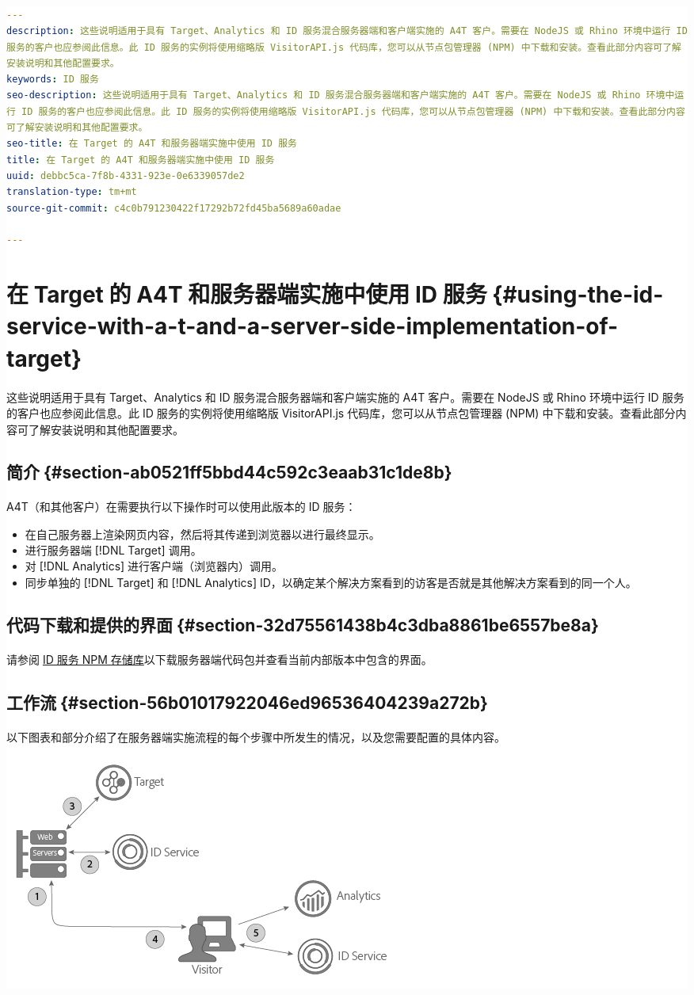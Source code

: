 ```yaml
---
description: 这些说明适用于具有 Target、Analytics 和 ID 服务混合服务器端和客户端实施的 A4T 客户。需要在 NodeJS 或 Rhino 环境中运行 ID 服务的客户也应参阅此信息。此 ID 服务的实例将使用缩略版 VisitorAPI.js 代码库，您可以从节点包管理器 (NPM) 中下载和安装。查看此部分内容可了解安装说明和其他配置要求。
keywords: ID 服务
seo-description: 这些说明适用于具有 Target、Analytics 和 ID 服务混合服务器端和客户端实施的 A4T 客户。需要在 NodeJS 或 Rhino 环境中运行 ID 服务的客户也应参阅此信息。此 ID 服务的实例将使用缩略版 VisitorAPI.js 代码库，您可以从节点包管理器 (NPM) 中下载和安装。查看此部分内容可了解安装说明和其他配置要求。
seo-title: 在 Target 的 A4T 和服务器端实施中使用 ID 服务
title: 在 Target 的 A4T 和服务器端实施中使用 ID 服务
uuid: debbc5ca-7f8b-4331-923e-0e6339057de2
translation-type: tm+mt
source-git-commit: c4c0b791230422f17292b72fd45ba5689a60adae

---
```



# 在 Target 的 A4T 和服务器端实施中使用 ID 服务 {#using-the-id-service-with-a-t-and-a-server-side-implementation-of-target}

这些说明适用于具有 Target、Analytics 和 ID 服务混合服务器端和客户端实施的 A4T 客户。需要在 NodeJS 或 Rhino 环境中运行 ID 服务的客户也应参阅此信息。此 ID 服务的实例将使用缩略版 VisitorAPI.js 代码库，您可以从节点包管理器 (NPM) 中下载和安装。查看此部分内容可了解安装说明和其他配置要求。

## 简介 {#section-ab0521ff5bbd44c592c3eaab31c1de8b}

A4T（和其他客户）在需要执行以下操作时可以使用此版本的 ID 服务：

* 在自己服务器上渲染网页内容，然后将其传递到浏览器以进行最终显示。
* 进行服务器端 [!DNL Target] 调用。
* 对 [!DNL Analytics] 进行客户端（浏览器内）调用。
* 同步单独的 [!DNL Target] 和 [!DNL Analytics] ID，以确定某个解决方案看到的访客是否就是其他解决方案看到的同一个人。

## 代码下载和提供的界面 {#section-32d75561438b4c3dba8861be6557be8a}

请参阅 [ID 服务 NPM 存储库](https://www.npmjs.com/package/@adobe-mcid/visitor-js-server)以下载服务器端代码包并查看当前内部版本中包含的界面。

## 工作流 {#section-56b01017922046ed96536404239a272b}

以下图表和部分介绍了在服务器端实施流程的每个步骤中所发生的情况，以及您需要配置的具体内容。

![](assets/serverside.png)
